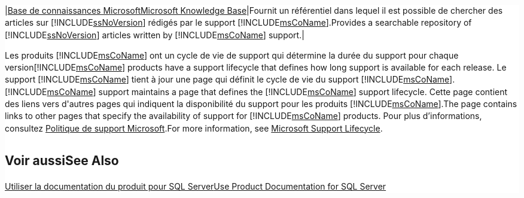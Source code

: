 |[<span data-ttu-id="71c0f-138">Base de connaissances Microsoft</span><span class="sxs-lookup"><span data-stu-id="71c0f-138">Microsoft Knowledge Base</span></span>](https://go.microsoft.com/fwlink/?LinkId=42461)|<span data-ttu-id="71c0f-139">Fournit un référentiel dans lequel il est possible de chercher des articles sur [!INCLUDE[ssNoVersion](../includes/ssnoversion-md.md)] rédigés par le support [!INCLUDE[msCoName](../includes/msconame-md.md)].</span><span class="sxs-lookup"><span data-stu-id="71c0f-139">Provides a searchable repository of [!INCLUDE[ssNoVersion](../includes/ssnoversion-md.md)] articles written by [!INCLUDE[msCoName](../includes/msconame-md.md)] support.</span></span>|    
  
 <span data-ttu-id="71c0f-140">Les produits [!INCLUDE[msCoName](../includes/msconame-md.md)] ont un cycle de vie de support qui détermine la durée du support pour chaque version</span><span class="sxs-lookup"><span data-stu-id="71c0f-140">[!INCLUDE[msCoName](../includes/msconame-md.md)] products have a support lifecycle that defines how long support is available for each release.</span></span> <span data-ttu-id="71c0f-141">Le support [!INCLUDE[msCoName](../includes/msconame-md.md)]  tient à jour une page qui définit le cycle de vie du support [!INCLUDE[msCoName](../includes/msconame-md.md)].</span><span class="sxs-lookup"><span data-stu-id="71c0f-141">[!INCLUDE[msCoName](../includes/msconame-md.md)] support maintains a page that defines the [!INCLUDE[msCoName](../includes/msconame-md.md)] support lifecycle.</span></span> <span data-ttu-id="71c0f-142">Cette page contient des liens vers d'autres pages qui indiquent la disponibilité du support pour les produits [!INCLUDE[msCoName](../includes/msconame-md.md)].</span><span class="sxs-lookup"><span data-stu-id="71c0f-142">The page contains links to other pages that specify the availability of support for [!INCLUDE[msCoName](../includes/msconame-md.md)] products.</span></span> <span data-ttu-id="71c0f-143">Pour plus d’informations, consultez [Politique de support Microsoft](https://go.microsoft.com/fwlink/?LinkId=98306).</span><span class="sxs-lookup"><span data-stu-id="71c0f-143">For more information, see [Microsoft Support Lifecycle](https://go.microsoft.com/fwlink/?LinkId=98306).</span></span>  
  
## <a name="see-also"></a><span data-ttu-id="71c0f-144">Voir aussi</span><span class="sxs-lookup"><span data-stu-id="71c0f-144">See Also</span></span>  
 [<span data-ttu-id="71c0f-145">Utiliser la documentation du produit pour SQL Server</span><span class="sxs-lookup"><span data-stu-id="71c0f-145">Use Product Documentation for SQL Server</span></span>](../index.yml)  
  
  
